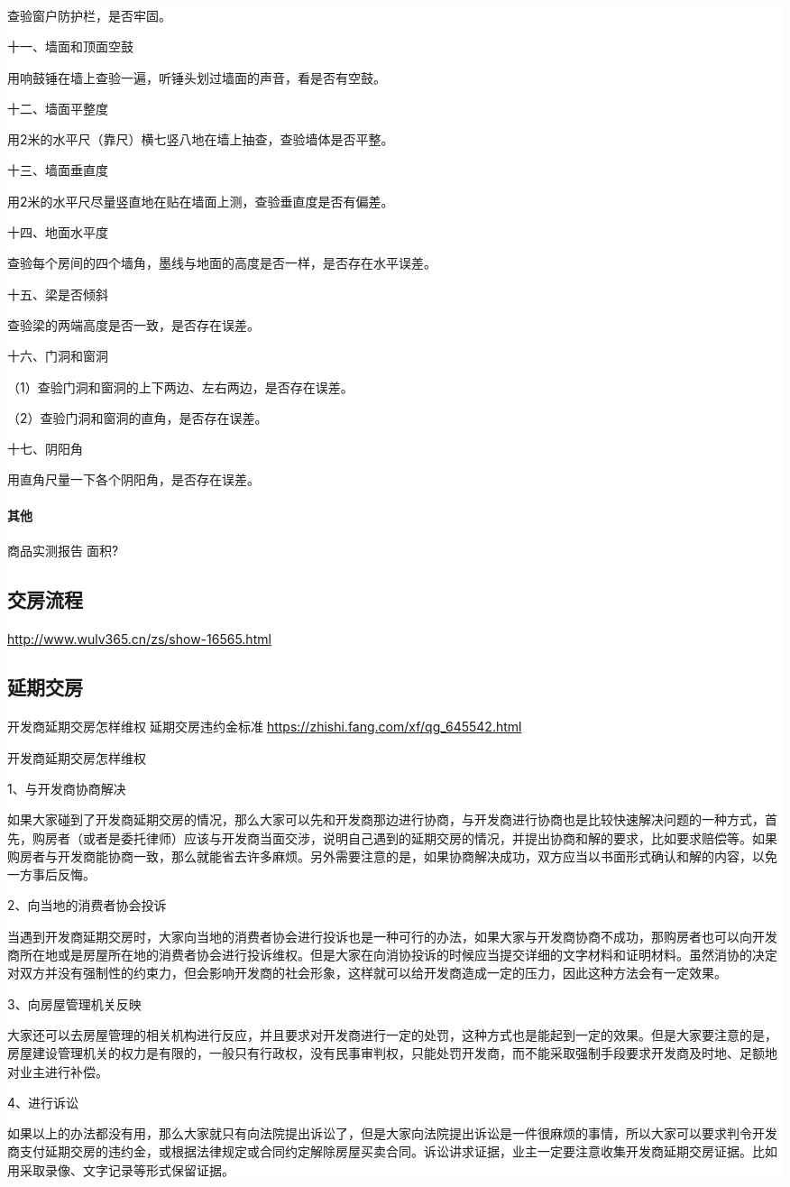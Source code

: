 查验窗户防护栏，是否牢固。

十一、墙面和顶面空鼓

用响鼓锤在墙上查验一遍，听锤头划过墙面的声音，看是否有空鼓。

十二、墙面平整度

用2米的水平尺（靠尺）横七竖八地在墙上抽查，查验墙体是否平整。

十三、墙面垂直度

用2米的水平尺尽量竖直地在贴在墙面上测，查验垂直度是否有偏差。

十四、地面水平度

查验每个房间的四个墙角，墨线与地面的高度是否一样，是否存在水平误差。

十五、梁是否倾斜

查验梁的两端高度是否一致，是否存在误差。

十六、门洞和窗洞

（1）查验门洞和窗洞的上下两边、左右两边，是否存在误差。

（2）查验门洞和窗洞的直角，是否存在误差。

十七、阴阳角

用直角尺量一下各个阴阳角，是否存在误差。

#### 其他

商品实测报告
面积?

## 交房流程

http://www.wulv365.cn/zs/show-16565.html


## 延期交房

开发商延期交房怎样维权 延期交房违约金标准
https://zhishi.fang.com/xf/qg_645542.html

开发商延期交房怎样维权

1、与开发商协商解决

如果大家碰到了开发商延期交房的情况，那么大家可以先和开发商那边进行协商，与开发商进行协商也是比较快速解决问题的一种方式，首先，购房者（或者是委托律师）应该与开发商当面交涉，说明自己遇到的延期交房的情况，并提出协商和解的要求，比如要求赔偿等。如果购房者与开发商能协商一致，那么就能省去许多麻烦。另外需要注意的是，如果协商解决成功，双方应当以书面形式确认和解的内容，以免一方事后反悔。

2、向当地的消费者协会投诉

当遇到开发商延期交房时，大家向当地的消费者协会进行投诉也是一种可行的办法，如果大家与开发商协商不成功，那购房者也可以向开发商所在地或是房屋所在地的消费者协会进行投诉维权。但是大家在向消协投诉的时候应当提交详细的文字材料和证明材料。虽然消协的决定对双方并没有强制性的约束力，但会影响开发商的社会形象，这样就可以给开发商造成一定的压力，因此这种方法会有一定效果。

3、向房屋管理机关反映

大家还可以去房屋管理的相关机构进行反应，并且要求对开发商进行一定的处罚，这种方式也是能起到一定的效果。但是大家要注意的是，房屋建设管理机关的权力是有限的，一般只有行政权，没有民事审判权，只能处罚开发商，而不能采取强制手段要求开发商及时地、足额地对业主进行补偿。

4、进行诉讼

如果以上的办法都没有用，那么大家就只有向法院提出诉讼了，但是大家向法院提出诉讼是一件很麻烦的事情，所以大家可以要求判令开发商支付延期交房的违约金，或根据法律规定或合同约定解除房屋买卖合同。诉讼讲求证据，业主一定要注意收集开发商延期交房证据。比如用采取录像、文字记录等形式保留证据。
